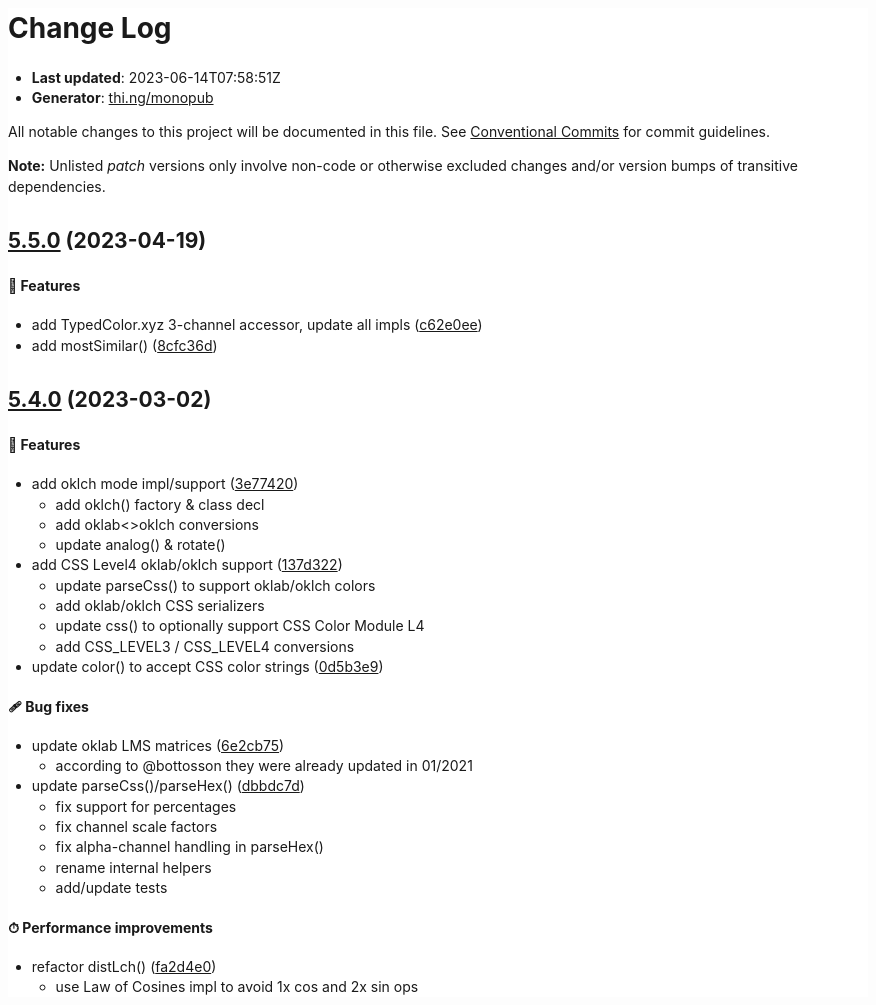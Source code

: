 # Change Log

- **Last updated**: 2023-06-14T07:58:51Z
- **Generator**: [thi.ng/monopub](https://thi.ng/monopub)

All notable changes to this project will be documented in this file.
See [Conventional Commits](https://conventionalcommits.org/) for commit guidelines.

**Note:** Unlisted _patch_ versions only involve non-code or otherwise excluded changes
and/or version bumps of transitive dependencies.

## [5.5.0](https://github.com/thi-ng/umbrella/tree/@thi.ng/color@5.5.0) (2023-04-19)

#### 🚀 Features

- add TypedColor.xyz 3-channel accessor, update all impls ([c62e0ee](https://github.com/thi-ng/umbrella/commit/c62e0ee))
- add mostSimilar() ([8cfc36d](https://github.com/thi-ng/umbrella/commit/8cfc36d))

## [5.4.0](https://github.com/thi-ng/umbrella/tree/@thi.ng/color@5.4.0) (2023-03-02)

#### 🚀 Features

- add oklch mode impl/support ([3e77420](https://github.com/thi-ng/umbrella/commit/3e77420))
  - add oklch() factory & class decl
  - add oklab<>oklch conversions
  - update analog() & rotate()
- add CSS Level4 oklab/oklch support ([137d322](https://github.com/thi-ng/umbrella/commit/137d322))
  - update parseCss() to support oklab/oklch colors
  - add oklab/oklch CSS serializers
  - update css() to optionally support CSS Color Module L4
  - add CSS_LEVEL3 / CSS_LEVEL4 conversions
- update color() to accept CSS color strings ([0d5b3e9](https://github.com/thi-ng/umbrella/commit/0d5b3e9))

#### 🩹 Bug fixes

- update oklab LMS matrices ([6e2cb75](https://github.com/thi-ng/umbrella/commit/6e2cb75))
  - according to @bottosson they were already updated in 01/2021
- update parseCss()/parseHex() ([dbbdc7d](https://github.com/thi-ng/umbrella/commit/dbbdc7d))
  - fix support for percentages
  - fix channel scale factors
  - fix alpha-channel handling in parseHex()
  - rename internal helpers
  - add/update tests

#### ⏱ Performance improvements

- refactor distLch() ([fa2d4e0](https://github.com/thi-ng/umbrella/commit/fa2d4e0))
  - use Law of Cosines impl to avoid 1x cos and 2x sin ops
